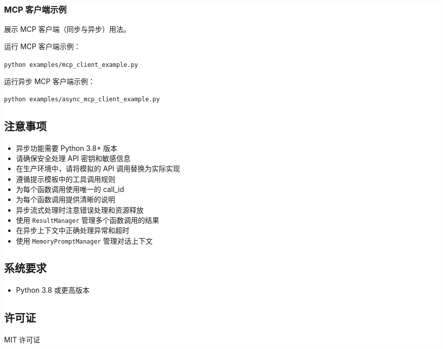 ### MCP 客户端示例

展示 MCP 客户端（同步与异步）用法。

运行 MCP 客户端示例：
```bash
python examples/mcp_client_example.py
```
运行异步 MCP 客户端示例：
```bash
python examples/async_mcp_client_example.py
```

## 注意事项

- 异步功能需要 Python 3.8+ 版本
- 请确保安全处理 API 密钥和敏感信息
- 在生产环境中，请将模拟的 API 调用替换为实际实现
- 遵循提示模板中的工具调用规则
- 为每个函数调用使用唯一的 call_id
- 为每个函数调用提供清晰的说明
- 异步流式处理时注意错误处理和资源释放
- 使用 `ResultManager` 管理多个函数调用的结果
- 在异步上下文中正确处理异常和超时
- 使用 `MemoryPromptManager` 管理对话上下文

## 系统要求

- Python 3.8 或更高版本

## 许可证

MIT 许可证 